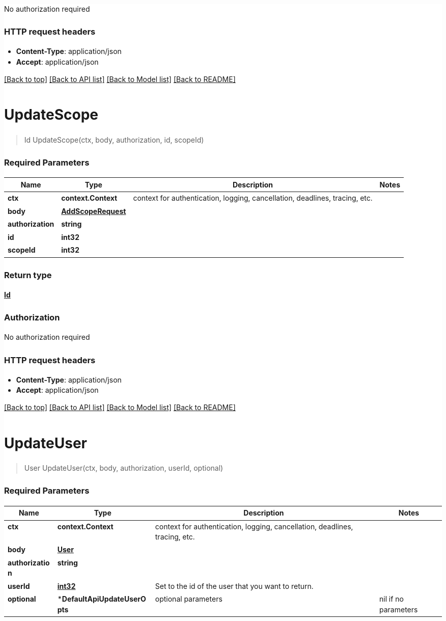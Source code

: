 No authorization required

### HTTP request headers

 - **Content-Type**: application/json
 - **Accept**: application/json

[[Back to top]](#) [[Back to API list]](../README.md#documentation-for-api-endpoints) [[Back to Model list]](../README.md#documentation-for-models) [[Back to README]](../README.md)

# **UpdateScope**
> Id UpdateScope(ctx, body, authorization, id, scopeId)


### Required Parameters

Name | Type | Description  | Notes
------------- | ------------- | ------------- | -------------
 **ctx** | **context.Context** | context for authentication, logging, cancellation, deadlines, tracing, etc.
  **body** | [**AddScopeRequest**](AddScopeRequest.md)|  | 
  **authorization** | **string**|  | 
  **id** | **int32**|  | 
  **scopeId** | **int32**|  | 

### Return type

[**Id**](id.md)

### Authorization

No authorization required

### HTTP request headers

 - **Content-Type**: application/json
 - **Accept**: application/json

[[Back to top]](#) [[Back to API list]](../README.md#documentation-for-api-endpoints) [[Back to Model list]](../README.md#documentation-for-models) [[Back to README]](../README.md)

# **UpdateUser**
> User UpdateUser(ctx, body, authorization, userId, optional)


### Required Parameters

Name | Type | Description  | Notes
------------- | ------------- | ------------- | -------------
 **ctx** | **context.Context** | context for authentication, logging, cancellation, deadlines, tracing, etc.
  **body** | [**User**](User.md)|  | 
  **authorization** | **string**|  | 
  **userId** | [**int32**](.md)| Set to the id of the user that you want to return. | 
 **optional** | ***DefaultApiUpdateUserOpts** | optional parameters | nil if no parameters
